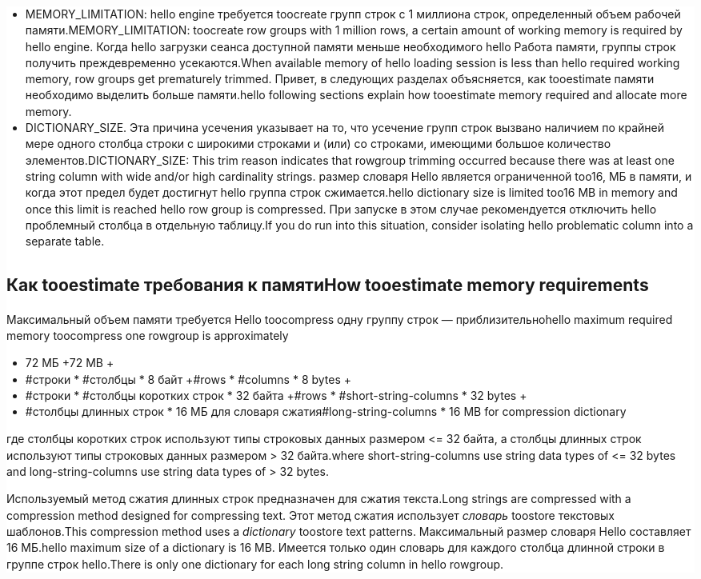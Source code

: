 - <span data-ttu-id="07cda-130">MEMORY_LIMITATION: hello engine требуется toocreate групп строк с 1 миллиона строк, определенный объем рабочей памяти.</span><span class="sxs-lookup"><span data-stu-id="07cda-130">MEMORY_LIMITATION: toocreate row groups with 1 million rows, a certain amount of working memory is required by hello engine.</span></span> <span data-ttu-id="07cda-131">Когда hello загрузки сеанса доступной памяти меньше необходимого hello Работа памяти, группы строк получить преждевременно усекаются.</span><span class="sxs-lookup"><span data-stu-id="07cda-131">When available memory of hello loading session is less than hello required working memory, row groups get prematurely trimmed.</span></span> <span data-ttu-id="07cda-132">Привет, в следующих разделах объясняется, как tooestimate памяти необходимо выделить больше памяти.</span><span class="sxs-lookup"><span data-stu-id="07cda-132">hello following sections explain how tooestimate memory required and allocate more memory.</span></span>
- <span data-ttu-id="07cda-133">DICTIONARY_SIZE. Эта причина усечения указывает на то, что усечение групп строк вызвано наличием по крайней мере одного столбца строки с широкими строками и (или) со строками, имеющими большое количество элементов.</span><span class="sxs-lookup"><span data-stu-id="07cda-133">DICTIONARY_SIZE: This trim reason indicates that rowgroup trimming occurred because there was at least one string column with wide and/or high cardinality strings.</span></span> <span data-ttu-id="07cda-134">размер словаря Hello является ограниченной too16, МБ в памяти, и когда этот предел будет достигнут hello группа строк сжимается.</span><span class="sxs-lookup"><span data-stu-id="07cda-134">hello dictionary size is limited too16 MB in memory and once this limit is reached hello row group is compressed.</span></span> <span data-ttu-id="07cda-135">При запуске в этом случае рекомендуется отключить hello проблемный столбца в отдельную таблицу.</span><span class="sxs-lookup"><span data-stu-id="07cda-135">If you do run into this situation, consider isolating hello problematic column into a separate table.</span></span>

## <a name="how-tooestimate-memory-requirements"></a><span data-ttu-id="07cda-136">Как tooestimate требования к памяти</span><span class="sxs-lookup"><span data-stu-id="07cda-136">How tooestimate memory requirements</span></span>



<span data-ttu-id="07cda-137">Максимальный объем памяти требуется Hello toocompress одну группу строк — приблизительно</span><span class="sxs-lookup"><span data-stu-id="07cda-137">hello maximum required memory toocompress one rowgroup is approximately</span></span>

- <span data-ttu-id="07cda-138">72 МБ +</span><span class="sxs-lookup"><span data-stu-id="07cda-138">72 MB +</span></span>
- <span data-ttu-id="07cda-139">\#строки \* \#столбцы \* 8 байт +</span><span class="sxs-lookup"><span data-stu-id="07cda-139">\#rows \* \#columns \* 8 bytes +</span></span>
- <span data-ttu-id="07cda-140">\#строки \* \#столбцы коротких строк \* 32 байта +</span><span class="sxs-lookup"><span data-stu-id="07cda-140">\#rows \* \#short-string-columns \* 32 bytes +</span></span>
- <span data-ttu-id="07cda-141">\#столбцы длинных строк \* 16 МБ для словаря сжатия</span><span class="sxs-lookup"><span data-stu-id="07cda-141">\#long-string-columns \* 16 MB for compression dictionary</span></span>

<span data-ttu-id="07cda-142">где столбцы коротких строк используют типы строковых данных размером <= 32 байта, а столбцы длинных строк используют типы строковых данных размером > 32 байта.</span><span class="sxs-lookup"><span data-stu-id="07cda-142">where short-string-columns use string data types of <= 32 bytes and long-string-columns use string data types of > 32 bytes.</span></span>

<span data-ttu-id="07cda-143">Используемый метод сжатия длинных строк предназначен для сжатия текста.</span><span class="sxs-lookup"><span data-stu-id="07cda-143">Long strings are compressed with a compression method designed for compressing text.</span></span> <span data-ttu-id="07cda-144">Этот метод сжатия использует *словарь* toostore текстовых шаблонов.</span><span class="sxs-lookup"><span data-stu-id="07cda-144">This compression method uses a *dictionary* toostore text patterns.</span></span> <span data-ttu-id="07cda-145">Максимальный размер словаря Hello составляет 16 МБ.</span><span class="sxs-lookup"><span data-stu-id="07cda-145">hello maximum size of a dictionary is 16 MB.</span></span> <span data-ttu-id="07cda-146">Имеется только один словарь для каждого столбца длинной строки в группе строк hello.</span><span class="sxs-lookup"><span data-stu-id="07cda-146">There is only one dictionary for each long string column in hello rowgroup.</span></span>
